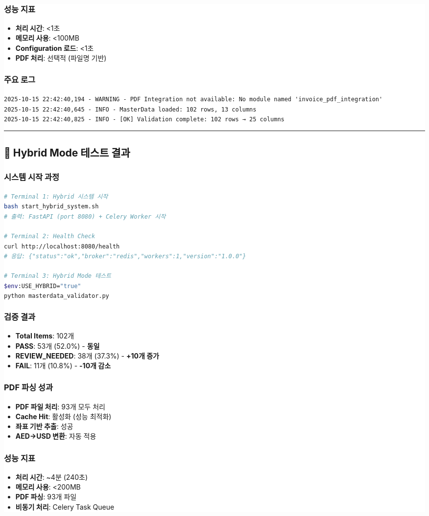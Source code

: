 ### 성능 지표
- **처리 시간**: <1초
- **메모리 사용**: <100MB
- **Configuration 로드**: <1초
- **PDF 처리**: 선택적 (파일명 기반)

### 주요 로그
```
2025-10-15 22:42:40,194 - WARNING - PDF Integration not available: No module named 'invoice_pdf_integration'
2025-10-15 22:42:40,645 - INFO - MasterData loaded: 102 rows, 13 columns
2025-10-15 22:42:40,825 - INFO - [OK] Validation complete: 102 rows → 25 columns
```

---

## 🔸 Hybrid Mode 테스트 결과

### 시스템 시작 과정
```bash
# Terminal 1: Hybrid 시스템 시작
bash start_hybrid_system.sh
# 출력: FastAPI (port 8080) + Celery Worker 시작

# Terminal 2: Health Check
curl http://localhost:8080/health
# 응답: {"status":"ok","broker":"redis","workers":1,"version":"1.0.0"}

# Terminal 3: Hybrid Mode 테스트
$env:USE_HYBRID="true"
python masterdata_validator.py
```

### 검증 결과
- **Total Items**: 102개
- **PASS**: 53개 (52.0%) - **동일**
- **REVIEW_NEEDED**: 38개 (37.3%) - **+10개 증가**
- **FAIL**: 11개 (10.8%) - **-10개 감소**

### PDF 파싱 성과
- **PDF 파일 처리**: 93개 모두 처리
- **Cache Hit**: 활성화 (성능 최적화)
- **좌표 기반 추출**: 성공
- **AED→USD 변환**: 자동 적용

### 성능 지표
- **처리 시간**: ~4분 (240초)
- **메모리 사용**: <200MB
- **PDF 파싱**: 93개 파일
- **비동기 처리**: Celery Task Queue
